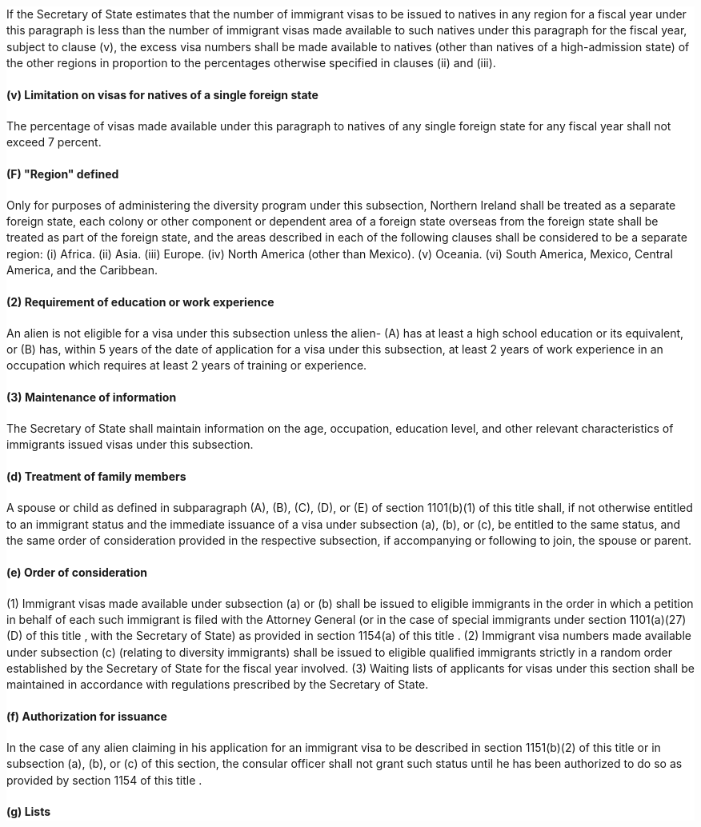  If the Secretary of State estimates that the number of immigrant visas to be issued to natives in any region for a fiscal year under this paragraph is less than the number of immigrant visas made available to such natives under this paragraph for the fiscal year, subject to clause (v), the excess visa numbers shall be made available to natives (other than natives of a high\-admission state) of the other regions in proportion to the percentages otherwise specified in clauses (ii) and (iii).
#### (v) Limitation on visas for natives of a single foreign state
 The percentage of visas made available under this paragraph to natives of any single foreign state for any fiscal year shall not exceed 7 percent.
#### (F) "Region" defined
 Only for purposes of administering the diversity program under this subsection, Northern Ireland shall be treated as a separate foreign state, each colony or other component or dependent area of a foreign state overseas from the foreign state shall be treated as part of the foreign state, and the areas described in each of the following clauses shall be considered to be a separate region:
 (i) Africa.
 (ii) Asia.
 (iii) Europe.
 (iv) North America (other than Mexico).
 (v) Oceania.
 (vi) South America, Mexico, Central America, and the Caribbean.
#### (2\) Requirement of education or work experience
 An alien is not eligible for a visa under this subsection unless the alien\-
 (A) has at least a high school education or its equivalent, or
 (B) has, within 5 years of the date of application for a visa under this subsection, at least 2 years of work experience in an occupation which requires at least 2 years of training or experience.
#### (3\) Maintenance of information
 The Secretary of State shall maintain information on the age, occupation, education level, and other relevant characteristics of immigrants issued visas under this subsection.
#### (d) Treatment of family members
 A spouse or child as defined in subparagraph (A), (B), (C), (D), or (E) of
 section 1101(b)(1\) of this title
 shall, if not otherwise entitled to an immigrant status and the immediate issuance of a visa under subsection (a), (b), or (c), be entitled to the same status, and the same order of consideration provided in the respective subsection, if accompanying or following to join, the spouse or parent.
#### (e) Order of consideration
 (1\) Immigrant visas made available under subsection (a) or (b) shall be issued to eligible immigrants in the order in which a petition in behalf of each such immigrant is filed with the Attorney General (or in the case of special immigrants under
 section 1101(a)(27\)(D) of this title
 , with the Secretary of State) as provided in
 section 1154(a) of this title
 .
 (2\) Immigrant visa numbers made available under subsection (c) (relating to diversity immigrants) shall be issued to eligible qualified immigrants strictly in a random order established by the Secretary of State for the fiscal year involved.
 (3\) Waiting lists of applicants for visas under this section shall be maintained in accordance with regulations prescribed by the Secretary of State.
#### (f) Authorization for issuance
 In the case of any alien claiming in his application for an immigrant visa to be described in
 section 1151(b)(2\) of this title
 or in subsection (a), (b), or (c) of this section, the consular officer shall not grant such status until he has been authorized to do so as provided by
 section 1154 of this title
 .
#### (g) Lists